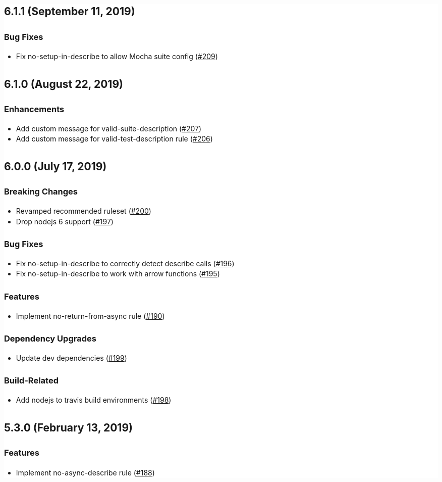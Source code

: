 ## 6.1.1 (September 11, 2019)

### Bug Fixes

* Fix no-setup-in-describe to allow Mocha suite config ([#209](https://github.com/lo1tuma/eslint-plugin-mocha/pull/209))

## 6.1.0 (August 22, 2019)

### Enhancements

* Add custom message for valid-suite-description ([#207](https://github.com/lo1tuma/eslint-plugin-mocha/pull/207))
* Add custom message for valid-test-description rule ([#206](https://github.com/lo1tuma/eslint-plugin-mocha/pull/206))

## 6.0.0 (July 17, 2019)

### Breaking Changes

* Revamped recommended ruleset ([#200](https://github.com/lo1tuma/eslint-plugin-mocha/pull/200))
* Drop nodejs 6 support ([#197](https://github.com/lo1tuma/eslint-plugin-mocha/pull/197))

### Bug Fixes

* Fix no-setup-in-describe to correctly detect describe calls ([#196](https://github.com/lo1tuma/eslint-plugin-mocha/pull/196))
* Fix no-setup-in-describe to work with arrow functions ([#195](https://github.com/lo1tuma/eslint-plugin-mocha/pull/195))

### Features

* Implement no-return-from-async rule ([#190](https://github.com/lo1tuma/eslint-plugin-mocha/pull/190))

### Dependency Upgrades

* Update dev dependencies ([#199](https://github.com/lo1tuma/eslint-plugin-mocha/pull/199))

### Build-Related

* Add nodejs to travis build environments ([#198](https://github.com/lo1tuma/eslint-plugin-mocha/pull/198))

## 5.3.0 (February 13, 2019)

### Features

* Implement no-async-describe rule ([#188](https://github.com/lo1tuma/eslint-plugin-mocha/pull/188))
